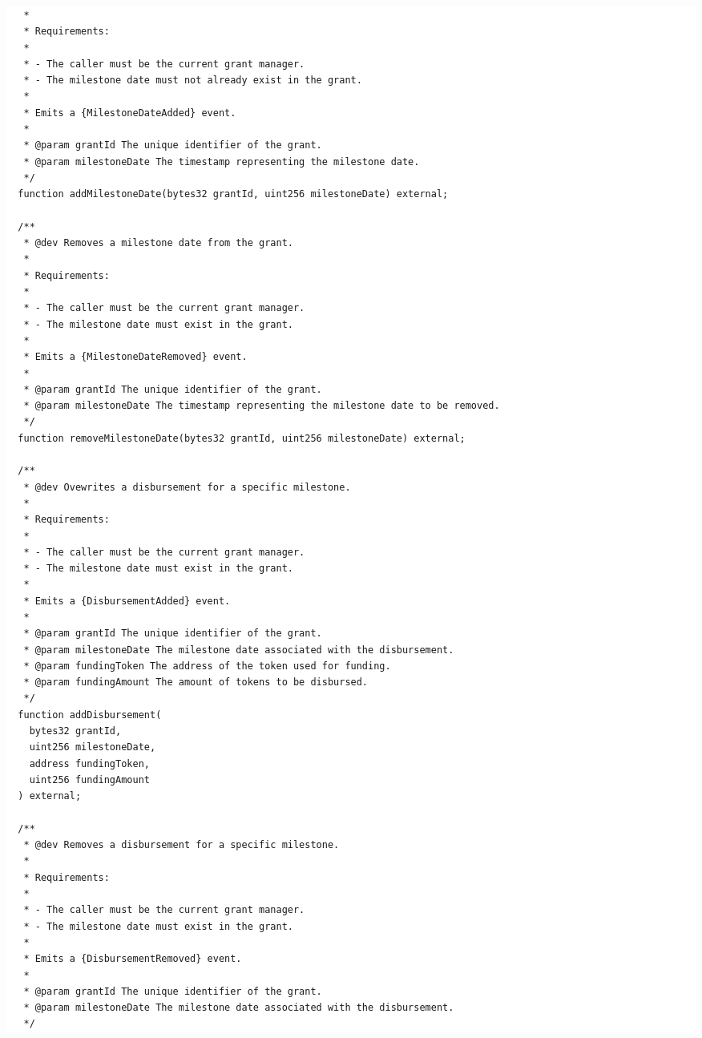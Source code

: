 ```solidity
   *
   * Requirements:
   *
   * - The caller must be the current grant manager.
   * - The milestone date must not already exist in the grant.
   *
   * Emits a {MilestoneDateAdded} event.
   *
   * @param grantId The unique identifier of the grant.
   * @param milestoneDate The timestamp representing the milestone date.
   */
  function addMilestoneDate(bytes32 grantId, uint256 milestoneDate) external;

  /**
   * @dev Removes a milestone date from the grant.
   *
   * Requirements:
   *
   * - The caller must be the current grant manager.
   * - The milestone date must exist in the grant.
   *
   * Emits a {MilestoneDateRemoved} event.
   *
   * @param grantId The unique identifier of the grant.
   * @param milestoneDate The timestamp representing the milestone date to be removed.
   */
  function removeMilestoneDate(bytes32 grantId, uint256 milestoneDate) external;

  /**
   * @dev Ovewrites a disbursement for a specific milestone.
   *
   * Requirements:
   *
   * - The caller must be the current grant manager.
   * - The milestone date must exist in the grant.
   *
   * Emits a {DisbursementAdded} event.
   *
   * @param grantId The unique identifier of the grant.
   * @param milestoneDate The milestone date associated with the disbursement.
   * @param fundingToken The address of the token used for funding.
   * @param fundingAmount The amount of tokens to be disbursed.
   */
  function addDisbursement(
    bytes32 grantId,
    uint256 milestoneDate,
    address fundingToken,
    uint256 fundingAmount
  ) external;

  /**
   * @dev Removes a disbursement for a specific milestone.
   *
   * Requirements:
   *
   * - The caller must be the current grant manager.
   * - The milestone date must exist in the grant.
   *
   * Emits a {DisbursementRemoved} event.
   *
   * @param grantId The unique identifier of the grant.
   * @param milestoneDate The milestone date associated with the disbursement.
   */
```